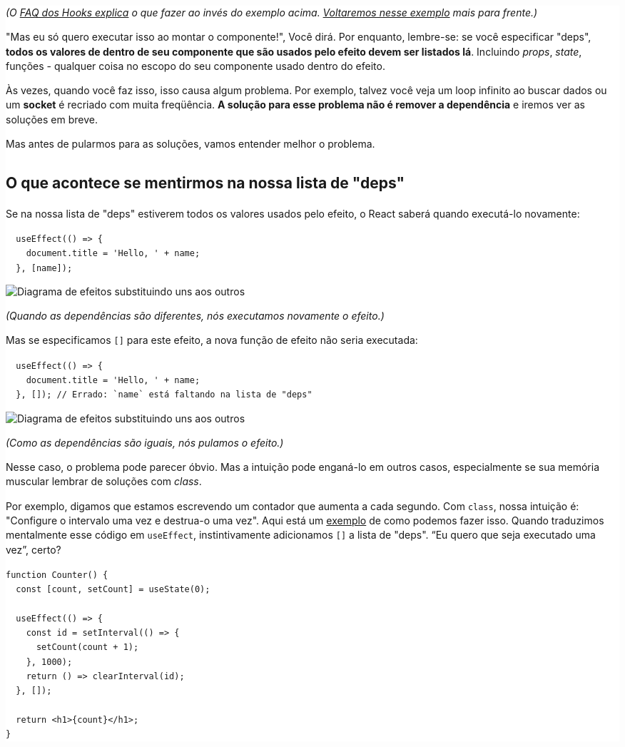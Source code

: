 *(O [FAQ dos Hooks explica](https://reactjs.org/docs/hooks-faq.html#is-it-safe-to-omit-functions-from-the-list-of-dependencies) o que fazer ao invés do exemplo acima. [Voltaremos nesse exemplo](https://overreacted.io/a-complete-guide-to-useeffect/#moving-functions-inside-effects) mais para frente.)*

"Mas eu só quero executar isso ao montar o componente!", Você dirá. Por enquanto, lembre-se: se você especificar "deps", **todos os valores de dentro de seu componente que são usados ​​pelo efeito devem ser listados lá**. Incluindo *props*, *state*, funções - qualquer coisa no escopo do seu componente usado dentro do efeito.

Às vezes, quando você faz isso, isso causa algum problema. Por exemplo, talvez você veja um loop infinito ao buscar dados ou um **socket** é recriado com muita freqüência. **A solução para esse problema não é remover a dependência** e iremos ver as soluções em breve.

Mas antes de pularmos para as soluções, vamos entender melhor o problema.

## O que acontece se mentirmos na nossa lista de "deps"

Se na nossa lista de "deps" estiverem todos os valores usados ​​pelo efeito, o React saberá quando executá-lo novamente:

```jsx{3}
  useEffect(() => {
    document.title = 'Hello, ' + name;
  }, [name]);
```

![Diagrama de efeitos substituindo uns aos outros](./deps-compare-correct.gif)

*(Quando as dependências são diferentes, nós executamos novamente o efeito.)*

Mas se especificamos `[]` para este efeito, a nova função de efeito não seria executada:

```jsx{3}
  useEffect(() => {
    document.title = 'Hello, ' + name;
  }, []); // Errado: `name` está faltando na lista de "deps"
```

![Diagrama de efeitos substituindo uns aos outros](./deps-compare-wrong.gif)

*(Como as dependências são iguais, nós pulamos o efeito.)*

Nesse caso, o problema pode parecer óbvio. Mas a intuição pode enganá-lo em outros casos, especialmente se sua memória muscular lembrar de soluções com *class*.

Por exemplo, digamos que estamos escrevendo um contador que aumenta a cada segundo. Com `class`, nossa intuição é: "Configure o intervalo uma vez e destrua-o uma vez". Aqui está um [exemplo](https://codesandbox.io/s/n5mjzjy9kl) de como podemos fazer isso. Quando traduzimos mentalmente esse código em `useEffect`, instintivamente adicionamos `[]` a lista de "deps". “Eu quero que seja executado uma vez”, certo?

```jsx{9}
function Counter() {
  const [count, setCount] = useState(0);

  useEffect(() => {
    const id = setInterval(() => {
      setCount(count + 1);
    }, 1000);
    return () => clearInterval(id);
  }, []);

  return <h1>{count}</h1>;
}
```

